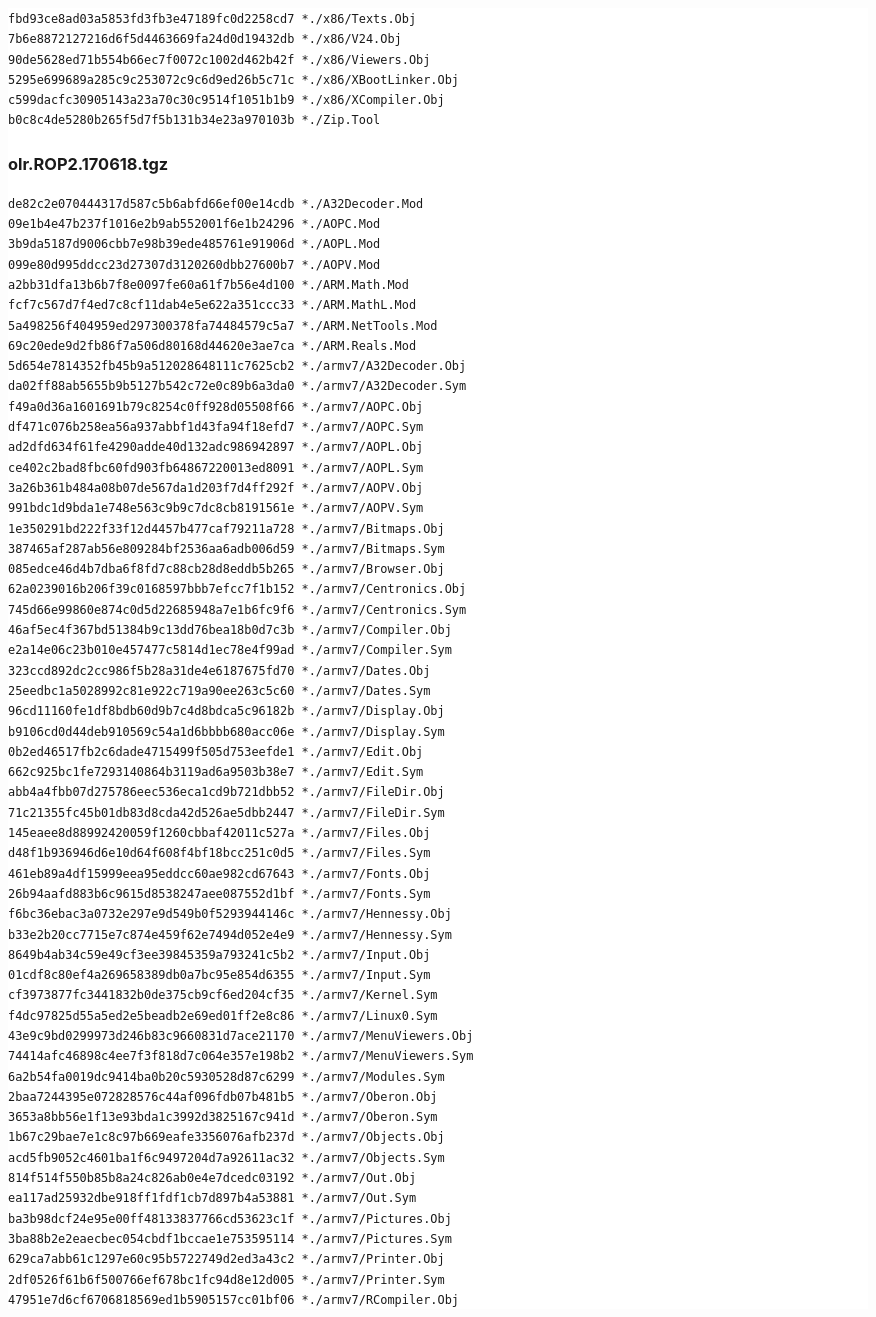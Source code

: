     fbd93ce8ad03a5853fd3fb3e47189fc0d2258cd7 *./x86/Texts.Obj
    7b6e8872127216d6f5d4463669fa24d0d19432db *./x86/V24.Obj
    90de5628ed71b554b66ec7f0072c1002d462b42f *./x86/Viewers.Obj
    5295e699689a285c9c253072c9c6d9ed26b5c71c *./x86/XBootLinker.Obj
    c599dacfc30905143a23a70c30c9514f1051b1b9 *./x86/XCompiler.Obj
    b0c8c4de5280b265f5d7f5b131b34e23a970103b *./Zip.Tool

### olr.ROP2.170618.tgz

    de82c2e070444317d587c5b6abfd66ef00e14cdb *./A32Decoder.Mod
    09e1b4e47b237f1016e2b9ab552001f6e1b24296 *./AOPC.Mod
    3b9da5187d9006cbb7e98b39ede485761e91906d *./AOPL.Mod
    099e80d995ddcc23d27307d3120260dbb27600b7 *./AOPV.Mod
    a2bb31dfa13b6b7f8e0097fe60a61f7b56e4d100 *./ARM.Math.Mod
    fcf7c567d7f4ed7c8cf11dab4e5e622a351ccc33 *./ARM.MathL.Mod
    5a498256f404959ed297300378fa74484579c5a7 *./ARM.NetTools.Mod
    69c20ede9d2fb86f7a506d80168d44620e3ae7ca *./ARM.Reals.Mod
    5d654e7814352fb45b9a512028648111c7625cb2 *./armv7/A32Decoder.Obj
    da02ff88ab5655b9b5127b542c72e0c89b6a3da0 *./armv7/A32Decoder.Sym
    f49a0d36a1601691b79c8254c0ff928d05508f66 *./armv7/AOPC.Obj
    df471c076b258ea56a937abbf1d43fa94f18efd7 *./armv7/AOPC.Sym
    ad2dfd634f61fe4290adde40d132adc986942897 *./armv7/AOPL.Obj
    ce402c2bad8fbc60fd903fb64867220013ed8091 *./armv7/AOPL.Sym
    3a26b361b484a08b07de567da1d203f7d4ff292f *./armv7/AOPV.Obj
    991bdc1d9bda1e748e563c9b9c7dc8cb8191561e *./armv7/AOPV.Sym
    1e350291bd222f33f12d4457b477caf79211a728 *./armv7/Bitmaps.Obj
    387465af287ab56e809284bf2536aa6adb006d59 *./armv7/Bitmaps.Sym
    085edce46d4b7dba6f8fd7c88cb28d8eddb5b265 *./armv7/Browser.Obj
    62a0239016b206f39c0168597bbb7efcc7f1b152 *./armv7/Centronics.Obj
    745d66e99860e874c0d5d22685948a7e1b6fc9f6 *./armv7/Centronics.Sym
    46af5ec4f367bd51384b9c13dd76bea18b0d7c3b *./armv7/Compiler.Obj
    e2a14e06c23b010e457477c5814d1ec78e4f99ad *./armv7/Compiler.Sym
    323ccd892dc2cc986f5b28a31de4e6187675fd70 *./armv7/Dates.Obj
    25eedbc1a5028992c81e922c719a90ee263c5c60 *./armv7/Dates.Sym
    96cd11160fe1df8bdb60d9b7c4d8bdca5c96182b *./armv7/Display.Obj
    b9106cd0d44deb910569c54a1d6bbbb680acc06e *./armv7/Display.Sym
    0b2ed46517fb2c6dade4715499f505d753eefde1 *./armv7/Edit.Obj
    662c925bc1fe7293140864b3119ad6a9503b38e7 *./armv7/Edit.Sym
    abb4a4fbb07d275786eec536eca1cd9b721dbb52 *./armv7/FileDir.Obj
    71c21355fc45b01db83d8cda42d526ae5dbb2447 *./armv7/FileDir.Sym
    145eaee8d88992420059f1260cbbaf42011c527a *./armv7/Files.Obj
    d48f1b936946d6e10d64f608f4bf18bcc251c0d5 *./armv7/Files.Sym
    461eb89a4df15999eea95eddcc60ae982cd67643 *./armv7/Fonts.Obj
    26b94aafd883b6c9615d8538247aee087552d1bf *./armv7/Fonts.Sym
    f6bc36ebac3a0732e297e9d549b0f5293944146c *./armv7/Hennessy.Obj
    b33e2b20cc7715e7c874e459f62e7494d052e4e9 *./armv7/Hennessy.Sym
    8649b4ab34c59e49cf3ee39845359a793241c5b2 *./armv7/Input.Obj
    01cdf8c80ef4a269658389db0a7bc95e854d6355 *./armv7/Input.Sym
    cf3973877fc3441832b0de375cb9cf6ed204cf35 *./armv7/Kernel.Sym
    f4dc97825d55a5ed2e5beadb2e69ed01ff2e8c86 *./armv7/Linux0.Sym
    43e9c9bd0299973d246b83c9660831d7ace21170 *./armv7/MenuViewers.Obj
    74414afc46898c4ee7f3f818d7c064e357e198b2 *./armv7/MenuViewers.Sym
    6a2b54fa0019dc9414ba0b20c5930528d87c6299 *./armv7/Modules.Sym
    2baa7244395e072828576c44af096fdb07b481b5 *./armv7/Oberon.Obj
    3653a8bb56e1f13e93bda1c3992d3825167c941d *./armv7/Oberon.Sym
    1b67c29bae7e1c8c97b669eafe3356076afb237d *./armv7/Objects.Obj
    acd5fb9052c4601ba1f6c9497204d7a92611ac32 *./armv7/Objects.Sym
    814f514f550b85b8a24c826ab0e4e7dcedc03192 *./armv7/Out.Obj
    ea117ad25932dbe918ff1fdf1cb7d897b4a53881 *./armv7/Out.Sym
    ba3b98dcf24e95e00ff48133837766cd53623c1f *./armv7/Pictures.Obj
    3ba88b2e2eaecbec054cbdf1bccae1e753595114 *./armv7/Pictures.Sym
    629ca7abb61c1297e60c95b5722749d2ed3a43c2 *./armv7/Printer.Obj
    2df0526f61b6f500766ef678bc1fc94d8e12d005 *./armv7/Printer.Sym
    47951e7d6cf6706818569ed1b5905157cc01bf06 *./armv7/RCompiler.Obj